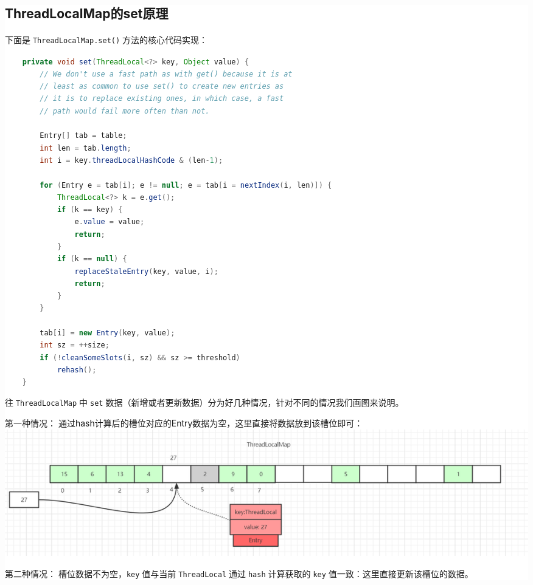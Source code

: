 ## ThreadLocalMap的set原理

下面是 `ThreadLocalMap.set()` 方法的核心代码实现：

```java
    private void set(ThreadLocal<?> key, Object value) {
        // We don't use a fast path as with get() because it is at
        // least as common to use set() to create new entries as
        // it is to replace existing ones, in which case, a fast
        // path would fail more often than not.

        Entry[] tab = table;
        int len = tab.length;
        int i = key.threadLocalHashCode & (len-1);

        for (Entry e = tab[i]; e != null; e = tab[i = nextIndex(i, len)]) {
            ThreadLocal<?> k = e.get();
            if (k == key) {
                e.value = value;
                return;
            }
            if (k == null) {
                replaceStaleEntry(key, value, i);
                return;
            }
        }

        tab[i] = new Entry(key, value);
        int sz = ++size;
        if (!cleanSomeSlots(i, sz) && sz >= threshold)
            rehash();
    }
```

往 `ThreadLocalMap` 中 `set` 数据（新增或者更新数据）分为好几种情况，针对不同的情况我们画图来说明。

第一种情况： 通过hash计算后的槽位对应的Entry数据为空，这里直接将数据放到该槽位即可：
![](../../resources/images/java/concurrent/threadlocal-set1.png)

第二种情况： 槽位数据不为空，`key` 值与当前 `ThreadLocal` 通过 `hash` 计算获取的 `key` 值一致：这里直接更新该槽位的数据。